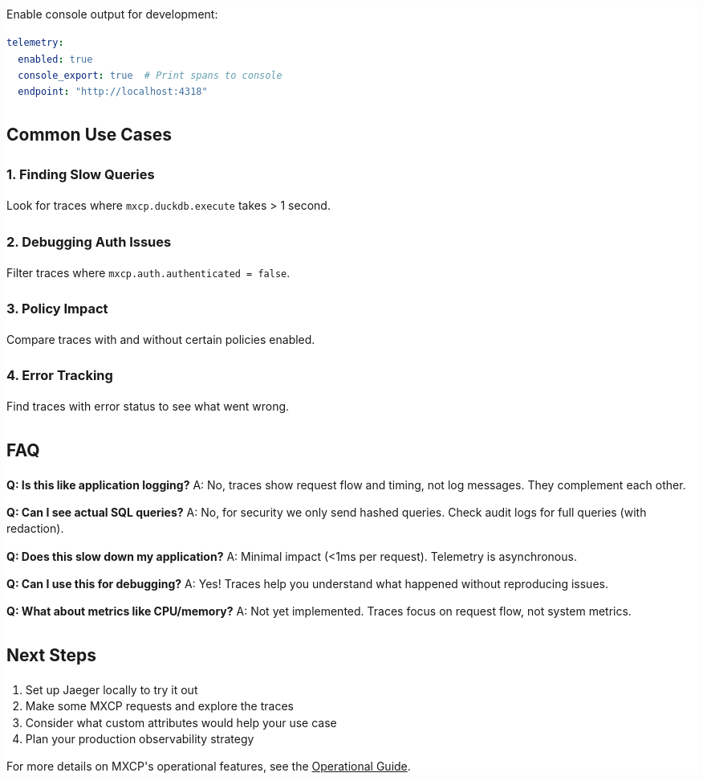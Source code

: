 Enable console output for development:

```yaml
telemetry:
  enabled: true
  console_export: true  # Print spans to console
  endpoint: "http://localhost:4318"
```

## Common Use Cases

### 1. Finding Slow Queries

Look for traces where `mxcp.duckdb.execute` takes > 1 second.

### 2. Debugging Auth Issues

Filter traces where `mxcp.auth.authenticated = false`.

### 3. Policy Impact

Compare traces with and without certain policies enabled.

### 4. Error Tracking

Find traces with error status to see what went wrong.

## FAQ

**Q: Is this like application logging?**
A: No, traces show request flow and timing, not log messages. They complement each other.

**Q: Can I see actual SQL queries?**
A: No, for security we only send hashed queries. Check audit logs for full queries (with redaction).

**Q: Does this slow down my application?**
A: Minimal impact (<1ms per request). Telemetry is asynchronous.

**Q: Can I use this for debugging?**
A: Yes! Traces help you understand what happened without reproducing issues.

**Q: What about metrics like CPU/memory?**
A: Not yet implemented. Traces focus on request flow, not system metrics.

## Next Steps

1. Set up Jaeger locally to try it out
2. Make some MXCP requests and explore the traces
3. Consider what custom attributes would help your use case
4. Plan your production observability strategy

For more details on MXCP's operational features, see the [Operational Guide](./operational.md).
